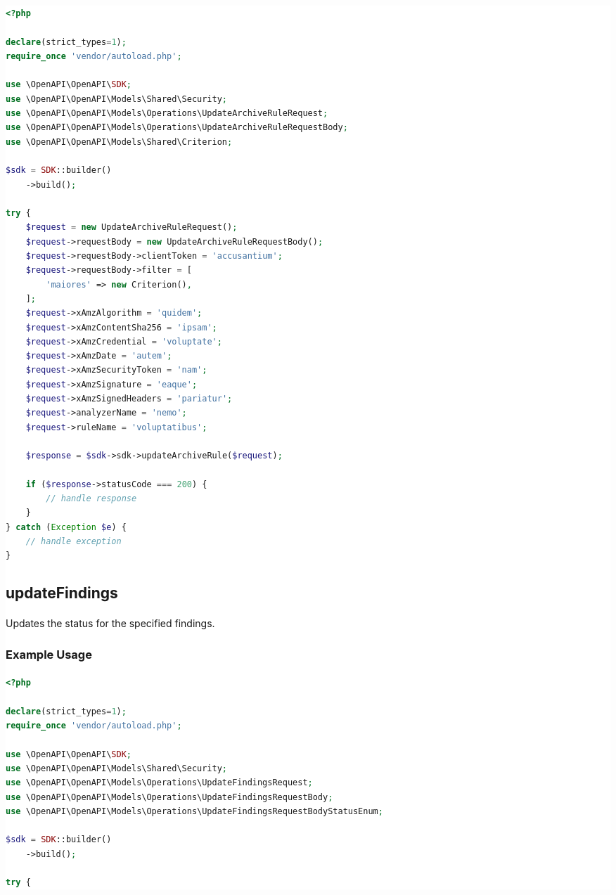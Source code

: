 ```php
<?php

declare(strict_types=1);
require_once 'vendor/autoload.php';

use \OpenAPI\OpenAPI\SDK;
use \OpenAPI\OpenAPI\Models\Shared\Security;
use \OpenAPI\OpenAPI\Models\Operations\UpdateArchiveRuleRequest;
use \OpenAPI\OpenAPI\Models\Operations\UpdateArchiveRuleRequestBody;
use \OpenAPI\OpenAPI\Models\Shared\Criterion;

$sdk = SDK::builder()
    ->build();

try {
    $request = new UpdateArchiveRuleRequest();
    $request->requestBody = new UpdateArchiveRuleRequestBody();
    $request->requestBody->clientToken = 'accusantium';
    $request->requestBody->filter = [
        'maiores' => new Criterion(),
    ];
    $request->xAmzAlgorithm = 'quidem';
    $request->xAmzContentSha256 = 'ipsam';
    $request->xAmzCredential = 'voluptate';
    $request->xAmzDate = 'autem';
    $request->xAmzSecurityToken = 'nam';
    $request->xAmzSignature = 'eaque';
    $request->xAmzSignedHeaders = 'pariatur';
    $request->analyzerName = 'nemo';
    $request->ruleName = 'voluptatibus';

    $response = $sdk->sdk->updateArchiveRule($request);

    if ($response->statusCode === 200) {
        // handle response
    }
} catch (Exception $e) {
    // handle exception
}
```

## updateFindings

Updates the status for the specified findings.

### Example Usage

```php
<?php

declare(strict_types=1);
require_once 'vendor/autoload.php';

use \OpenAPI\OpenAPI\SDK;
use \OpenAPI\OpenAPI\Models\Shared\Security;
use \OpenAPI\OpenAPI\Models\Operations\UpdateFindingsRequest;
use \OpenAPI\OpenAPI\Models\Operations\UpdateFindingsRequestBody;
use \OpenAPI\OpenAPI\Models\Operations\UpdateFindingsRequestBodyStatusEnum;

$sdk = SDK::builder()
    ->build();

try {
```